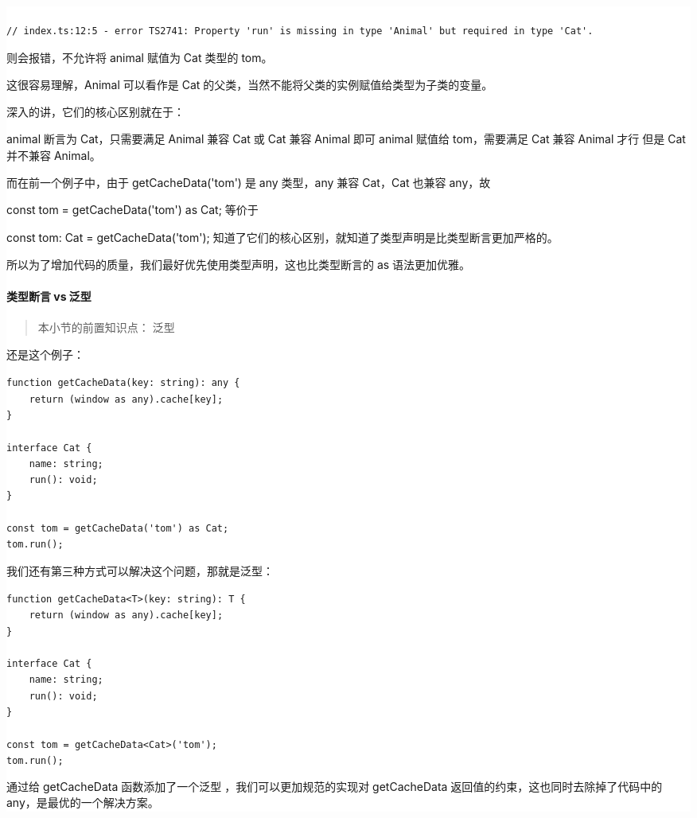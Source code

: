 ```

// index.ts:12:5 - error TS2741: Property 'run' is missing in type 'Animal' but required in type 'Cat'.
```
则会报错，不允许将 animal 赋值为 Cat 类型的 tom。

这很容易理解，Animal 可以看作是 Cat 的父类，当然不能将父类的实例赋值给类型为子类的变量。

深入的讲，它们的核心区别就在于：

animal 断言为 Cat，只需要满足 Animal 兼容 Cat 或 Cat 兼容 Animal 即可
animal 赋值给 tom，需要满足 Cat 兼容 Animal 才行
但是 Cat 并不兼容 Animal。

而在前一个例子中，由于 getCacheData('tom') 是 any 类型，any 兼容 Cat，Cat 也兼容 any，故

const tom = getCacheData('tom') as Cat;
等价于

const tom: Cat = getCacheData('tom');
知道了它们的核心区别，就知道了类型声明是比类型断言更加严格的。

所以为了增加代码的质量，我们最好优先使用类型声明，这也比类型断言的 as 语法更加优雅。


#### 类型断言 vs 泛型
>本小节的前置知识点： 泛型

还是这个例子：
```
function getCacheData(key: string): any {
    return (window as any).cache[key];
}

interface Cat {
    name: string;
    run(): void;
}

const tom = getCacheData('tom') as Cat;
tom.run();
```
我们还有第三种方式可以解决这个问题，那就是泛型：
```
function getCacheData<T>(key: string): T {
    return (window as any).cache[key];
}

interface Cat {
    name: string;
    run(): void;
}

const tom = getCacheData<Cat>('tom');
tom.run();
```
通过给 getCacheData 函数添加了一个泛型 <T>，我们可以更加规范的实现对 getCacheData 返回值的约束，这也同时去除掉了代码中的 any，是最优的一个解决方案。